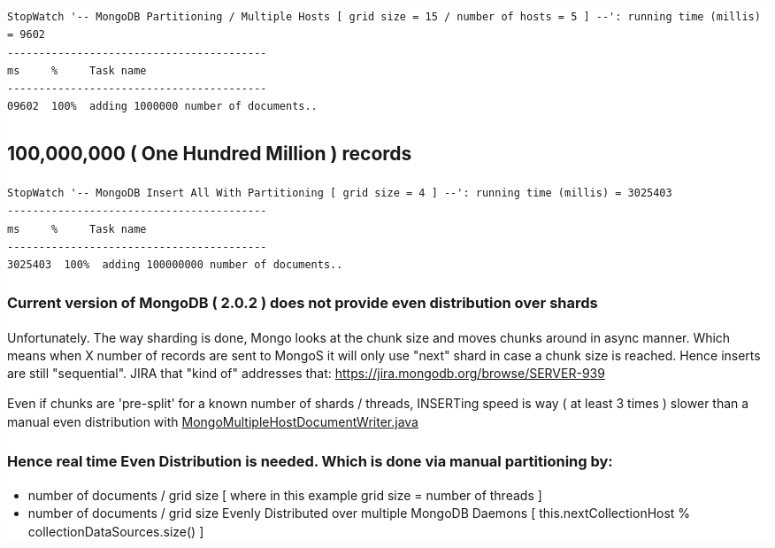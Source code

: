     StopWatch '-- MongoDB Partitioning / Multiple Hosts [ grid size = 15 / number of hosts = 5 ] --': running time (millis) = 9602
    -----------------------------------------
    ms     %     Task name
    -----------------------------------------
    09602  100%  adding 1000000 number of documents..

## 100,000,000 ( One Hundred Million ) records

    StopWatch '-- MongoDB Insert All With Partitioning [ grid size = 4 ] --': running time (millis) = 3025403
    -----------------------------------------
    ms     %     Task name
    -----------------------------------------
    3025403  100%  adding 100000000 number of documents..

### Current version of MongoDB ( 2.0.2 ) does not provide even distribution over shards

  Unfortunately.
  The way sharding is done, Mongo looks at the chunk size and moves chunks around in async manner.
  Which means when X number of records are sent to MongoS it will only use "next" shard in case a chunk size is reached.
  Hence inserts are still "sequential".
  JIRA that "kind of" addresses that: https://jira.mongodb.org/browse/SERVER-939
  
  Even if chunks are 'pre-split' for a known number of shards / threads, INSERTing speed is way ( at least 3 times ) slower than a manual even distribution with [MongoMultipleHostDocumentWriter.java](https://github.com/tolitius/mongodb-write-performance-playground/blob/master/java/src/main/java/org/dotkam/mongodb/concurrent/MongoMultipleHostDocumentWriter.java)

### Hence real time Even Distribution is needed. Which is done via manual partitioning by:

+ number of documents / grid size [ where in this example grid size = number of threads ]
+ number of documents / grid size Evenly Distributed over multiple MongoDB Daemons [ this.nextCollectionHost % collectionDataSources.size() ]

